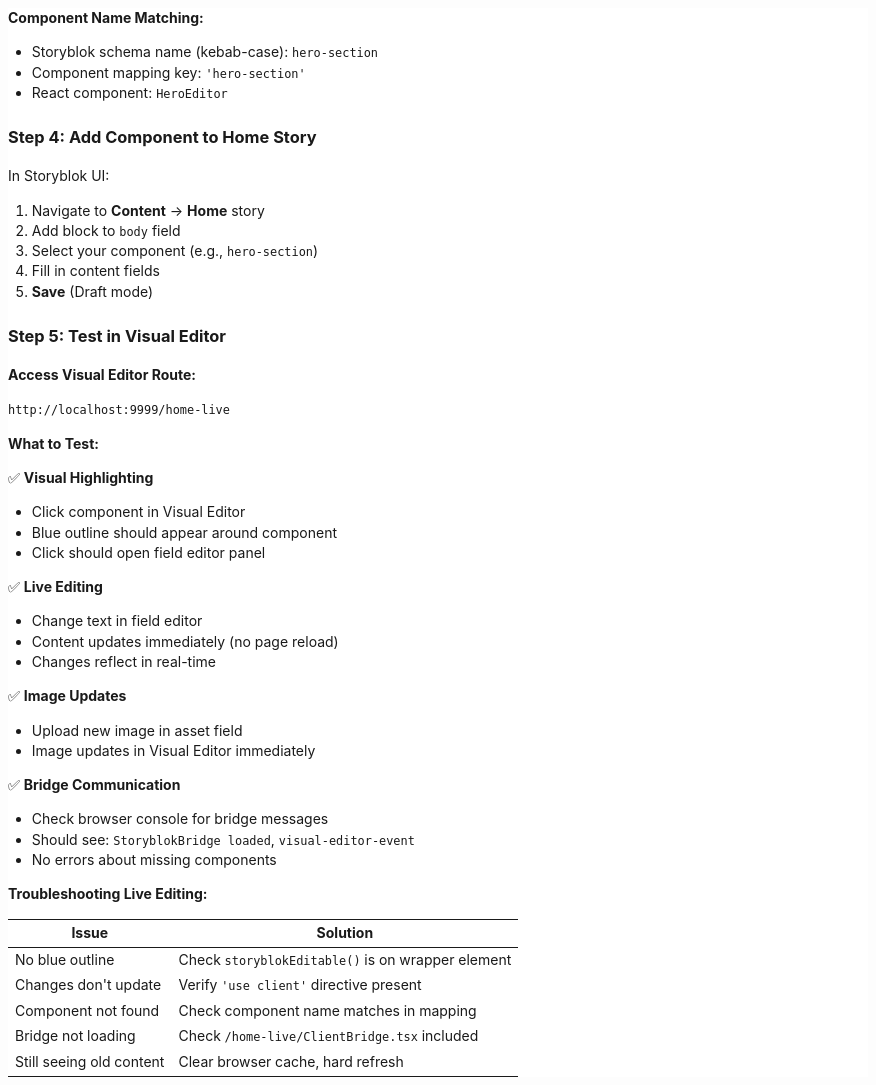 **Component Name Matching:**
- Storyblok schema name (kebab-case): `hero-section`
- Component mapping key: `'hero-section'`
- React component: `HeroEditor`

### Step 4: Add Component to Home Story

In Storyblok UI:

1. Navigate to **Content** → **Home** story
2. Add block to `body` field
3. Select your component (e.g., `hero-section`)
4. Fill in content fields
5. **Save** (Draft mode)

### Step 5: Test in Visual Editor

**Access Visual Editor Route:**
```
http://localhost:9999/home-live
```

**What to Test:**

✅ **Visual Highlighting**
- Click component in Visual Editor
- Blue outline should appear around component
- Click should open field editor panel

✅ **Live Editing**
- Change text in field editor
- Content updates immediately (no page reload)
- Changes reflect in real-time

✅ **Image Updates**
- Upload new image in asset field
- Image updates in Visual Editor immediately

✅ **Bridge Communication**
- Check browser console for bridge messages
- Should see: `StoryblokBridge loaded`, `visual-editor-event`
- No errors about missing components

**Troubleshooting Live Editing:**

| Issue | Solution |
|-------|----------|
| No blue outline | Check `storyblokEditable()` is on wrapper element |
| Changes don't update | Verify `'use client'` directive present |
| Component not found | Check component name matches in mapping |
| Bridge not loading | Check `/home-live/ClientBridge.tsx` included |
| Still seeing old content | Clear browser cache, hard refresh |
